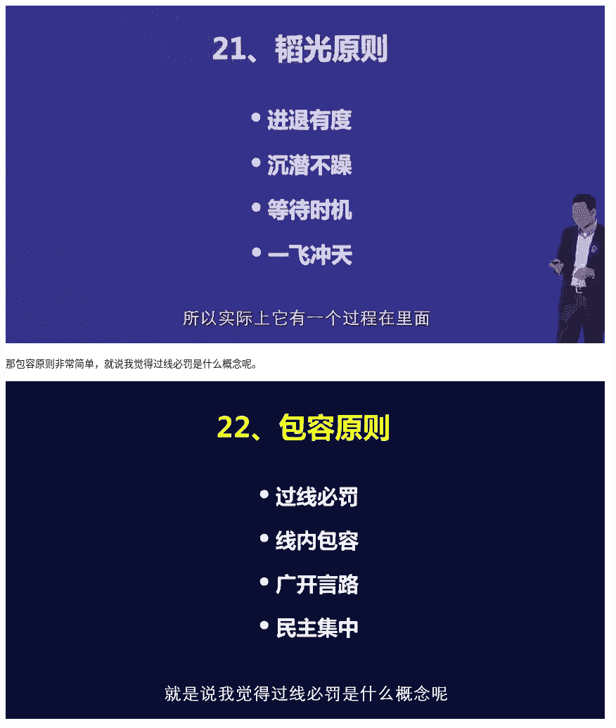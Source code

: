![](img/e404dede637cffb25870c2ba50c8b5a9_16.png)

那包容原则非常简单，就说我觉得过线必罚是什么概念呢。

![](img/e404dede637cffb25870c2ba50c8b5a9_18.png)
